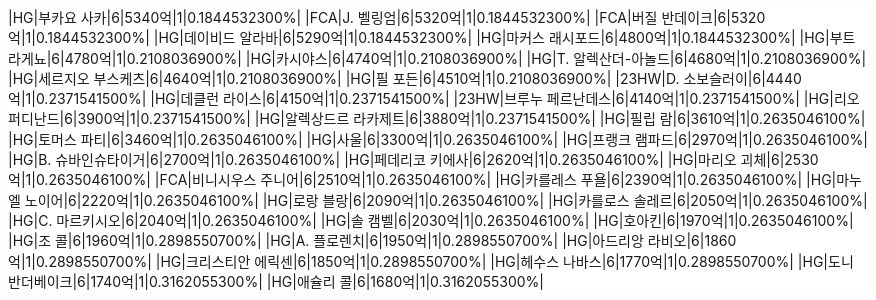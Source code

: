 |HG|부카요 사카|6|5340억|1|0.1844532300%|
|FCA|J. 벨링엄|6|5320억|1|0.1844532300%|
|FCA|버질 반데이크|6|5320억|1|0.1844532300%|
|HG|데이비드 알라바|6|5290억|1|0.1844532300%|
|HG|마커스 래시포드|6|4800억|1|0.1844532300%|
|HG|부트라게뇨|6|4780억|1|0.2108036900%|
|HG|카시야스|6|4740억|1|0.2108036900%|
|HG|T. 알렉산더-아놀드|6|4680억|1|0.2108036900%|
|HG|세르지오 부스케츠|6|4640억|1|0.2108036900%|
|HG|필 포든|6|4510억|1|0.2108036900%|
|23HW|D. 소보슬러이|6|4440억|1|0.2371541500%|
|HG|데클런 라이스|6|4150억|1|0.2371541500%|
|23HW|브루누 페르난데스|6|4140억|1|0.2371541500%|
|HG|리오 퍼디난드|6|3900억|1|0.2371541500%|
|HG|알렉상드르 라카제트|6|3880억|1|0.2371541500%|
|HG|필립 람|6|3610억|1|0.2635046100%|
|HG|토머스 파티|6|3460억|1|0.2635046100%|
|HG|사울|6|3300억|1|0.2635046100%|
|HG|프랭크 램파드|6|2970억|1|0.2635046100%|
|HG|B. 슈바인슈타이거|6|2700억|1|0.2635046100%|
|HG|페데리코 키에사|6|2620억|1|0.2635046100%|
|HG|마리오 괴체|6|2530억|1|0.2635046100%|
|FCA|비니시우스 주니어|6|2510억|1|0.2635046100%|
|HG|카를레스 푸욜|6|2390억|1|0.2635046100%|
|HG|마누엘 노이어|6|2220억|1|0.2635046100%|
|HG|로랑 블랑|6|2090억|1|0.2635046100%|
|HG|카를로스 솔레르|6|2050억|1|0.2635046100%|
|HG|C. 마르키시오|6|2040억|1|0.2635046100%|
|HG|솔 캠벨|6|2030억|1|0.2635046100%|
|HG|호아킨|6|1970억|1|0.2635046100%|
|HG|조 콜|6|1960억|1|0.2898550700%|
|HG|A. 플로렌치|6|1950억|1|0.2898550700%|
|HG|아드리앙 라비오|6|1860억|1|0.2898550700%|
|HG|크리스티안 에릭센|6|1850억|1|0.2898550700%|
|HG|헤수스 나바스|6|1770억|1|0.2898550700%|
|HG|도니 반더베이크|6|1740억|1|0.3162055300%|
|HG|애슐리 콜|6|1680억|1|0.3162055300%|
